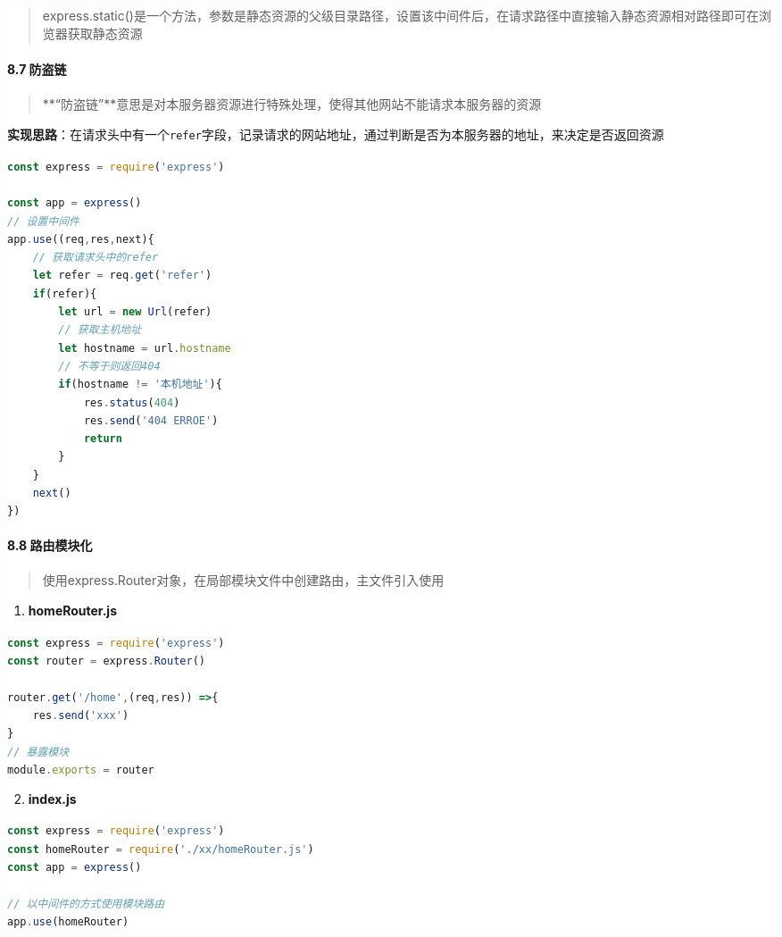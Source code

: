 > express.static()是一个方法，参数是静态资源的父级目录路径，设置该中间件后，在请求路径中直接输入静态资源相对路径即可在浏览器获取静态资源

#### 8.7 防盗链

> **“防盗链”**意思是对本服务器资源进行特殊处理，使得其他网站不能请求本服务器的资源

**实现思路**：在请求头中有一个`refer`字段，记录请求的网站地址，通过判断是否为本服务器的地址，来决定是否返回资源

```js
const express = require('express')

const app = express()
// 设置中间件
app.use((req,res,next){
    // 获取请求头中的refer
    let refer = req.get('refer')
	if(refer){
        let url = new Url(refer)
        // 获取主机地址
        let hostname = url.hostname
        // 不等于则返回404
        if(hostname != '本机地址'){
            res.status(404)
            res.send('404 ERROE')
            return
        }
    }
    next()
})
```

#### 8.8 路由模块化

> 使用express.Router对象，在局部模块文件中创建路由，主文件引入使用

1. **homeRouter.js**

```js
const express = require('express')
const router = express.Router()

router.get('/home',(req,res)) =>{
    res.send('xxx')
}
// 暴露模块
module.exports = router
```

2. **index.js**

```js
const express = require('express')
const homeRouter = require('./xx/homeRouter.js')
const app = express()

// 以中间件的方式使用模块路由
app.use(homeRouter)
```
